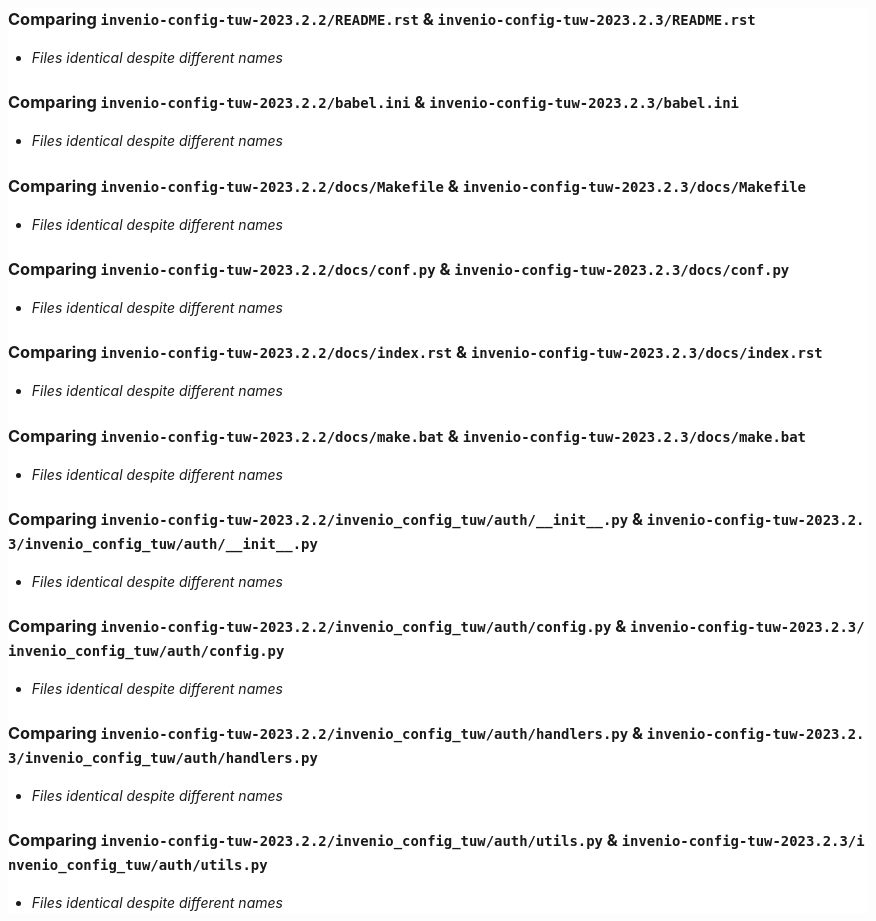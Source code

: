 ### Comparing `invenio-config-tuw-2023.2.2/README.rst` & `invenio-config-tuw-2023.2.3/README.rst`

 * *Files identical despite different names*

### Comparing `invenio-config-tuw-2023.2.2/babel.ini` & `invenio-config-tuw-2023.2.3/babel.ini`

 * *Files identical despite different names*

### Comparing `invenio-config-tuw-2023.2.2/docs/Makefile` & `invenio-config-tuw-2023.2.3/docs/Makefile`

 * *Files identical despite different names*

### Comparing `invenio-config-tuw-2023.2.2/docs/conf.py` & `invenio-config-tuw-2023.2.3/docs/conf.py`

 * *Files identical despite different names*

### Comparing `invenio-config-tuw-2023.2.2/docs/index.rst` & `invenio-config-tuw-2023.2.3/docs/index.rst`

 * *Files identical despite different names*

### Comparing `invenio-config-tuw-2023.2.2/docs/make.bat` & `invenio-config-tuw-2023.2.3/docs/make.bat`

 * *Files identical despite different names*

### Comparing `invenio-config-tuw-2023.2.2/invenio_config_tuw/auth/__init__.py` & `invenio-config-tuw-2023.2.3/invenio_config_tuw/auth/__init__.py`

 * *Files identical despite different names*

### Comparing `invenio-config-tuw-2023.2.2/invenio_config_tuw/auth/config.py` & `invenio-config-tuw-2023.2.3/invenio_config_tuw/auth/config.py`

 * *Files identical despite different names*

### Comparing `invenio-config-tuw-2023.2.2/invenio_config_tuw/auth/handlers.py` & `invenio-config-tuw-2023.2.3/invenio_config_tuw/auth/handlers.py`

 * *Files identical despite different names*

### Comparing `invenio-config-tuw-2023.2.2/invenio_config_tuw/auth/utils.py` & `invenio-config-tuw-2023.2.3/invenio_config_tuw/auth/utils.py`

 * *Files identical despite different names*
